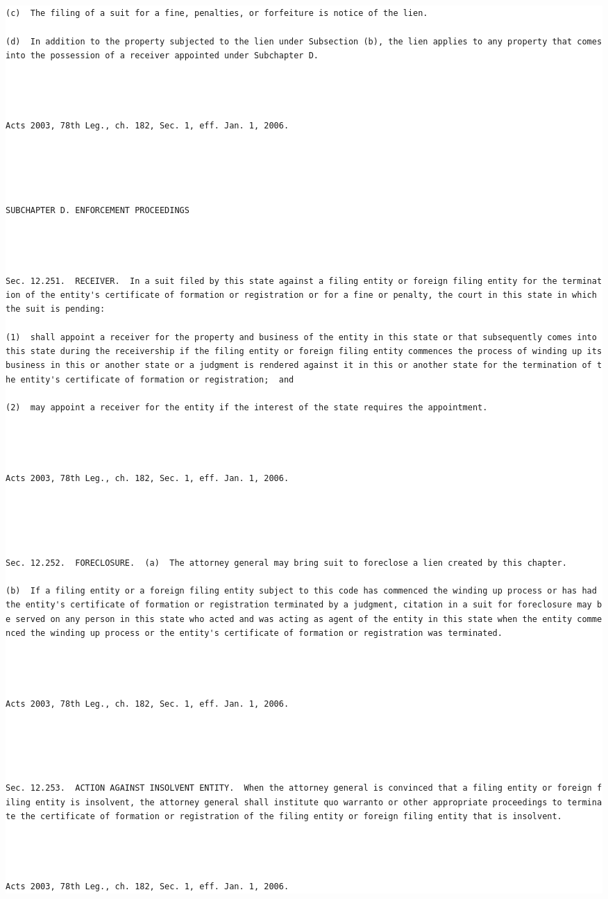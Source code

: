     (c)  The filing of a suit for a fine, penalties, or forfeiture is notice of the lien.
    
    (d)  In addition to the property subjected to the lien under Subsection (b), the lien applies to any property that comes into the possession of a receiver appointed under Subchapter D.
    
    
    
    
    Acts 2003, 78th Leg., ch. 182, Sec. 1, eff. Jan. 1, 2006.
    
    
    
    
    
    SUBCHAPTER D. ENFORCEMENT PROCEEDINGS
    
      
    
    
    Sec. 12.251.  RECEIVER.  In a suit filed by this state against a filing entity or foreign filing entity for the termination of the entity's certificate of formation or registration or for a fine or penalty, the court in this state in which the suit is pending:
    
    (1)  shall appoint a receiver for the property and business of the entity in this state or that subsequently comes into this state during the receivership if the filing entity or foreign filing entity commences the process of winding up its business in this or another state or a judgment is rendered against it in this or another state for the termination of the entity's certificate of formation or registration;  and
    
    (2)  may appoint a receiver for the entity if the interest of the state requires the appointment.
    
    
    
    
    Acts 2003, 78th Leg., ch. 182, Sec. 1, eff. Jan. 1, 2006.
    
    
    
    
    
    Sec. 12.252.  FORECLOSURE.  (a)  The attorney general may bring suit to foreclose a lien created by this chapter.
    
    (b)  If a filing entity or a foreign filing entity subject to this code has commenced the winding up process or has had the entity's certificate of formation or registration terminated by a judgment, citation in a suit for foreclosure may be served on any person in this state who acted and was acting as agent of the entity in this state when the entity commenced the winding up process or the entity's certificate of formation or registration was terminated.
    
    
    
    
    Acts 2003, 78th Leg., ch. 182, Sec. 1, eff. Jan. 1, 2006.
    
    
    
    
    
    Sec. 12.253.  ACTION AGAINST INSOLVENT ENTITY.  When the attorney general is convinced that a filing entity or foreign filing entity is insolvent, the attorney general shall institute quo warranto or other appropriate proceedings to terminate the certificate of formation or registration of the filing entity or foreign filing entity that is insolvent.
    
    
    
    
    Acts 2003, 78th Leg., ch. 182, Sec. 1, eff. Jan. 1, 2006.
    
    
    